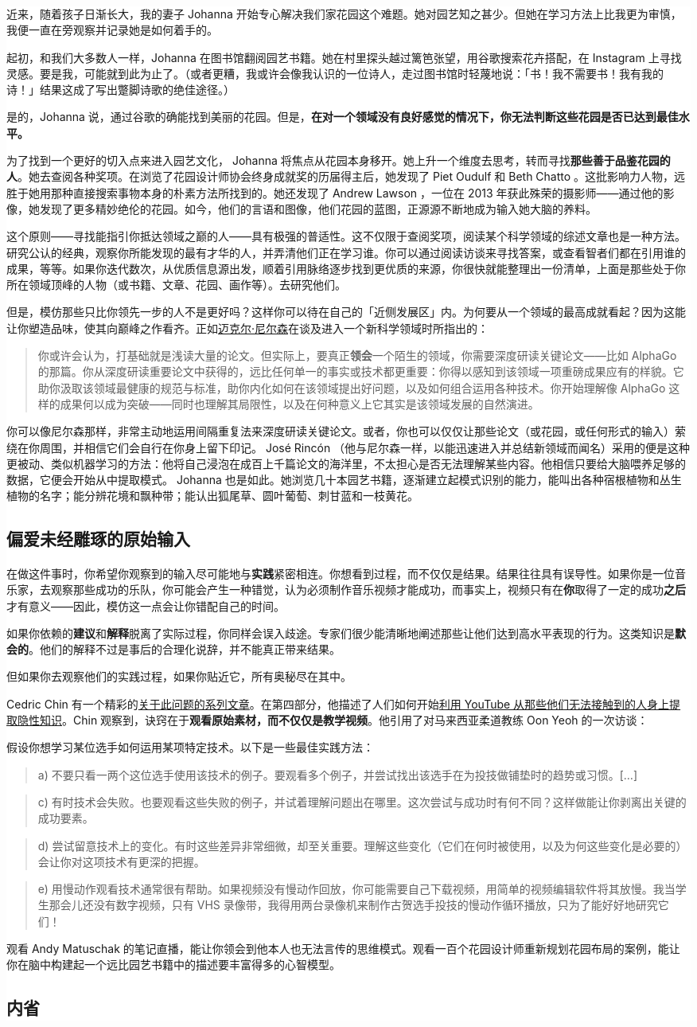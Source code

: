 近来，随着孩子日渐长大，我的妻子 Johanna 开始专心解决我们家花园这个难题。她对园艺知之甚少。但她在学习方法上比我更为审慎，我便一直在旁观察并记录她是如何着手的。

起初，和我们大多数人一样，Johanna 在图书馆翻阅园艺书籍。她在村里探头越过篱笆张望，用谷歌搜索花卉搭配，在 Instagram 上寻找灵感。要是我，可能就到此为止了。（或者更糟，我或许会像我认识的一位诗人，走过图书馆时轻蔑地说：「书！我不需要书！我有我的诗！」结果这成了写出蹩脚诗歌的绝佳途径。）

是的，Johanna 说，通过谷歌的确能找到美丽的花园。但是，**在对一个领域没有良好感觉的情况下，你无法判断这些花园是否已达到最佳水平。**

为了找到一个更好的切入点来进入园艺文化， Johanna 将焦点从花园本身移开。她上升一个维度去思考，转而寻找**那些善于品鉴花园的人**。她去查阅各种奖项。在浏览了花园设计师协会终身成就奖的历届得主后，她发现了 Piet Oudulf 和 Beth Chatto 。这批影响力人物，远胜于她用那种直接搜索事物本身的朴素方法所找到的。她还发现了 Andrew Lawson ，一位在 2013 年获此殊荣的摄影师——通过他的影像，她发现了更多精妙绝伦的花园。如今，他们的言语和图像，他们花园的蓝图，正源源不断地成为输入她大脑的养料。

这个原则——寻找能指引你抵达领域之巅的人——具有极强的普适性。这不仅限于查阅奖项，阅读某个科学领域的综述文章也是一种方法。研究公认的经典，观察你所能发现的最有才华的人，并弄清他们正在学习谁。你可以通过阅读访谈来寻找答案，或查看智者们都在引用谁的成果，等等。如果你迭代数次，从优质信息源出发，顺着引用脉络逐步找到更优质的来源，你很快就能整理出一份清单，上面是那些处于你所在领域顶峰的人物（或书籍、文章、花园、画作等）。去研究他们。

但是，模仿那些只比你领先一步的人不是更好吗？这样你可以待在自己的「近侧发展区」内。为何要从一个领域的最高成就看起？因为这能让你塑造品味，使其向巅峰之作看齐。正如[迈克尔·尼尔森](http://augmentingcognition.com/ltm.html)在谈及进入一个新科学领域时所指出的：

> 你或许会认为，打基础就是浅读大量的论文。但实际上，要真正**领会**一个陌生的领域，你需要深度研读关键论文——比如 AlphaGo 的那篇。你从深度研读重要论文中获得的，远比任何单一的事实或技术都更重要：你得以感知到该领域一项重磅成果应有的样貌。它助你汲取该领域最健康的规范与标准，助你内化如何在该领域提出好问题，以及如何组合运用各种技术。你开始理解像 AlphaGo 这样的成果何以成为突破——同时也理解其局限性，以及在何种意义上它其实是该领域发展的自然演进。

你可以像尼尔森那样，非常主动地运用间隔重复法来深度研读关键论文。或者，你也可以仅仅让那些论文（或花园，或任何形式的输入）萦绕在你周围，并相信它们会自行在你身上留下印记。 José Rincón （他与尼尔森一样，以能迅速进入并总结新领域而闻名）采用的便是这种更被动、类似机器学习的方法：他将自己浸泡在成百上千篇论文的海洋里，不太担心是否无法理解某些内容。他相信只要给大脑喂养足够的数据，它便会开始从中提取模式。 Johanna 也是如此。她浏览几十本园艺书籍，逐渐建立起模式识别的能力，能叫出各种宿根植物和丛生植物的名字；能分辨花境和飘种带；能认出狐尾草、圆叶葡萄、刺甘蓝和一枝黄花。

## 偏爱未经雕琢的原始输入

在做这件事时，你希望你观察到的输入尽可能地与**实践**紧密相连。你想看到过程，而不仅仅是结果。结果往往具有误导性。如果你是一位音乐家，去观察那些成功的乐队，你可能会产生一种错觉，认为必须制作音乐视频才能成功，而事实上，视频只有在**你**取得了一定的成功**之后**才有意义——因此，模仿这一点会让你错配自己的时间。

如果你依赖的**建议**和**解释**脱离了实际过程，你同样会误入歧途。专家们很少能清晰地阐述那些让他们达到高水平表现的行为。这类知识是**默会的**。他们的解释不过是事后的合理化说辞，并不能真正带来结果。

但如果你去观察他们的实践过程，如果你贴近它，所有奥秘尽在其中。

Cedric Chin 有一个精彩的[关于此问题的系列文章](https://commoncog.com/blog/the-tacit-knowledge-series/)。在第四部分，他描述了人们如何开始[利用 YouTube 从那些他们无法接触到的人身上提取隐性知识](https://commoncog.com/blog/youtube-learn-tacit-knowledge/)。Chin 观察到，诀窍在于**观看原始素材，而不仅仅是教学视频**。他引用了对马来西亚柔道教练 Oon Yeoh 的一次访谈：

假设你想学习某位选手如何运用某项特定技术。以下是一些最佳实践方法：

> a) 不要只看一两个这位选手使用该技术的例子。要观看多个例子，并尝试找出该选手在为投技做铺垫时的趋势或习惯。[…]

>

> c) 有时技术会失败。也要观看这些失败的例子，并试着理解问题出在哪里。这次尝试与成功时有何不同？这样做能让你剥离出关键的成功要素。

>

> d) 尝试留意技术上的变化。有时这些差异非常细微，却至关重要。理解这些变化（它们在何时被使用，以及为何这些变化是必要的）会让你对这项技术有更深的把握。

>

> e) 用慢动作观看技术通常很有帮助。如果视频没有慢动作回放，你可能需要自己下载视频，用简单的视频编辑软件将其放慢。我当学生那会儿还没有数字视频，只有 VHS 录像带，我得用两台录像机来制作古贺选手投技的慢动作循环播放，只为了能好好地研究它们！

观看 Andy Matuschak 的笔记直播，能让你领会到他本人也无法言传的思维模式。观看一百个花园设计师重新规划花园布局的案例，能让你在脑中构建起一个远比园艺书籍中的描述要丰富得多的心智模型。

## 内省
